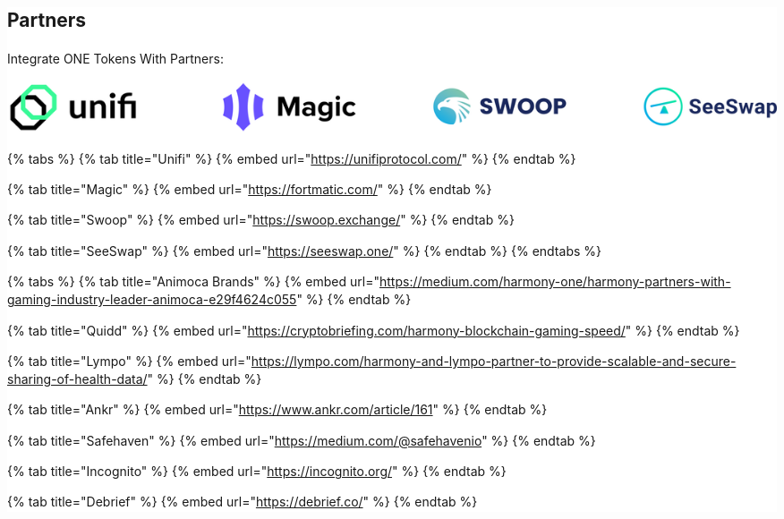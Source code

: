 ## Partners

Integrate ONE Tokens With Partners:

![](../../../.gitbook/assets/combine-3x.png)

{% tabs %}
{% tab title="Unifi" %}
{% embed url="https://unifiprotocol.com/" %}
{% endtab %}

{% tab title="Magic" %}
{% embed url="https://fortmatic.com/" %}
{% endtab %}

{% tab title="Swoop" %}
{% embed url="https://swoop.exchange/" %}
{% endtab %}

{% tab title="SeeSwap" %}
{% embed url="https://seeswap.one/" %}
{% endtab %}
{% endtabs %}

{% tabs %}
{% tab title="Animoca Brands" %}
{% embed url="https://medium.com/harmony-one/harmony-partners-with-gaming-industry-leader-animoca-e29f4624c055" %}
{% endtab %}

{% tab title="Quidd" %}
{% embed url="https://cryptobriefing.com/harmony-blockchain-gaming-speed/" %}
{% endtab %}

{% tab title="Lympo" %}
{% embed url="https://lympo.com/harmony-and-lympo-partner-to-provide-scalable-and-secure-sharing-of-health-data/" %}
{% endtab %}

{% tab title="Ankr" %}
{% embed url="https://www.ankr.com/article/161" %}
{% endtab %}

{% tab title="Safehaven" %}
{% embed url="https://medium.com/@safehavenio" %}
{% endtab %}

{% tab title="Incognito" %}
{% embed url="https://incognito.org/" %}
{% endtab %}

{% tab title="Debrief" %}
{% embed url="https://debrief.co/" %}
{% endtab %}
